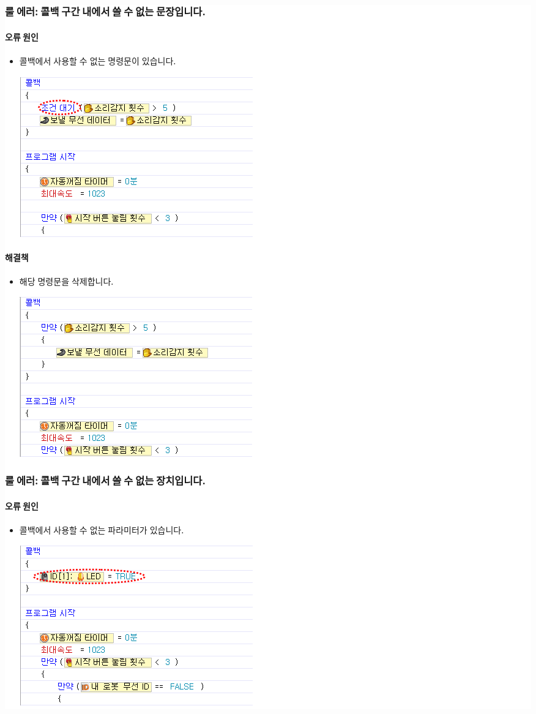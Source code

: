 ### 룰 에러: 콜백 구간 내에서 쓸 수 없는 문장입니다.

#### 오류 원인

- 콜백에서 사용할 수 없는 명령문이 있습니다.

  ![img](/assets/images/sw/rplus1/task/callback_syntax_1.png)

#### 해결책

- 해당 명령문을 삭제합니다.

  ![img](/assets/images/sw/rplus1/task/callback_syntax_2.png)

### 룰 에러: 콜백 구간 내에서 쓸 수 없는 장치입니다.

#### 오류 원인

- 콜백에서 사용할 수 없는 파라미터가 있습니다.

  ![img](/assets/images/sw/rplus1/task/callback_in_error_1.png)
